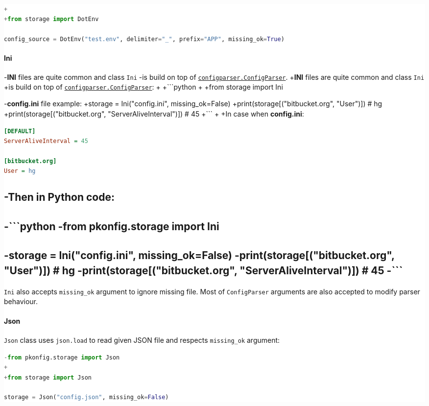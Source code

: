  ```python
+
+from storage import DotEnv
 
 config_source = DotEnv("test.env", delimiter="_", prefix="APP", missing_ok=True)
 ```
 
 #### Ini
 
-__INI__ files are quite common and class `Ini`
-is build on top of [`configparser.ConfigParser`](https://docs.python.org/3/library/configparser.html).
+__INI__ files are quite common and class `Ini` 
+is build on top of [`configparser.ConfigParser`](https://docs.python.org/3/library/configparser.html):
+
+```python
+
+from storage import Ini
 
-**config.ini** file example:
+storage = Ini("config.ini", missing_ok=False)
+print(storage[("bitbucket.org", "User")])  # hg
+print(storage[("bitbucket.org", "ServerAliveInterval")])  # 45
+```
+
+In case when __config.ini__:
 
 ```ini
 [DEFAULT]
 ServerAliveInterval = 45
 
 [bitbucket.org]
 User = hg
 ```
 
-Then in Python code:
-
-```python
-from pkonfig.storage import Ini
-
-storage = Ini("config.ini", missing_ok=False)
-print(storage[("bitbucket.org", "User")])  # hg
-print(storage[("bitbucket.org", "ServerAliveInterval")])  # 45
-```
-
 `Ini` also accepts `missing_ok` argument to ignore missing file.
 Most of `ConfigParser` arguments are also accepted to modify parser behaviour.
 
 #### Json
 
 `Json` class uses `json.load` to read given JSON file and respects `missing_ok` argument:
 
 ```python
-from pkonfig.storage import Json
+
+from storage import Json
 
 storage = Json("config.json", missing_ok=False)
 ```
 